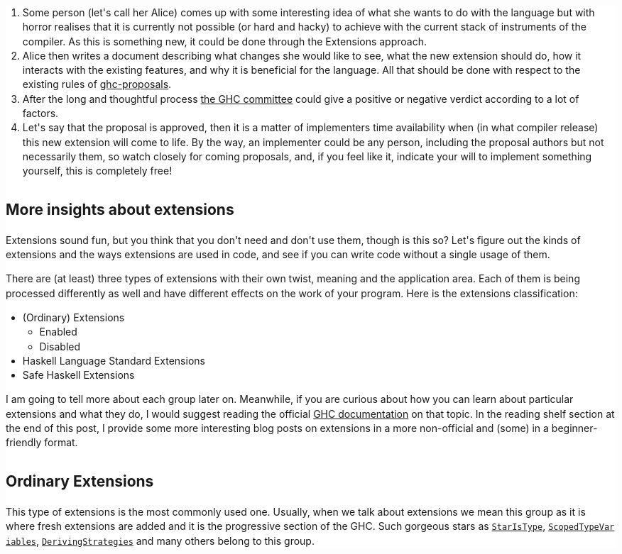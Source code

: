 1. Some person (let's call her Alice) comes up with some interesting idea of
   what she wants to do with the language but with horror realises that it is
   currently not possible (or hard and hacky) to achieve with the current stack
   of instruments of the compiler. As this is something new, it could be done
   through the Extensions approach.
2. Alice then writes a document describing what changes she would like to see,
   what the new extension should do, how it interacts with the existing
   features, and why it is beneficial for the language. All that should be done
   with respect to the existing rules of
   [ghc-proposals](@github(ghc-proposals)).
3. After the long and thoughtful process
   [the GHC committee](https://github.com/ghc-proposals/ghc-proposals#who-is-the-committee)
   could give a positive or negative verdict according to a lot of factors.
4. Let's say that the proposal is approved, then it is a matter of implementers
   time availability when (in what compiler release) this new extension will
   come to life. By the way, an implementer could be any person, including the
   proposal authors but not necessarily them, so watch closely for coming
   proposals, and, if you feel like it, indicate your will to implement
   something yourself, this is completely free!

## More insights about extensions

Extensions sound fun, but you think that you don't need and don't use them,
though is this so? Let's figure out the kinds of extensions and the ways
extensions are used in code, and see if you can write code without a single
usage of them.

There are (at least) three types of extensions with their own twist, meaning and
the application area. Each of them is being processed differently as well and
have different effects on the work of your program. Here is the extensions
classification:

 * (Ordinary) Extensions
   - Enabled
   - Disabled
 * Haskell Language Standard Extensions
 * Safe Haskell Extensions

I am going to tell more about each group later on. Meanwhile, if you are curious
about how you can learn about particular extensions and what they do, I would
suggest reading the official
[GHC documentation](https://downloads.haskell.org/~ghc/latest/docs/html/users_guide/glasgow_exts.html)
on that topic. In the reading shelf section at the end of this post, I provide
some more interesting blog posts on extensions in a more non-official and (some)
in a beginner-friendly format.

## Ordinary Extensions

This type of extensions is the most commonly used one. Usually, when we talk
about extensions we mean this group as it is where fresh extensions are added
and it is the progressive section of the GHC. Such gorgeous stars as
[`StarIsType`](https://downloads.haskell.org/~ghc/latest/docs/html/users_guide/glasgow_exts.html#extension-StarIsType),
[`ScopedTypeVariables`](https://downloads.haskell.org/~ghc/latest/docs/html/users_guide/glasgow_exts.html#extension-ScopedTypeVariables),
[`DerivingStrategies`](https://downloads.haskell.org/~ghc/latest/docs/html/users_guide/glasgow_exts.html#deriving-strategies)
and many others belong to this group.
